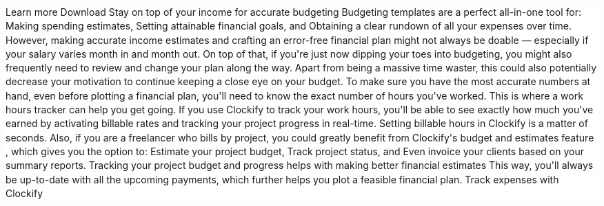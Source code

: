 Learn more
Download
Stay on top of your income for accurate budgeting
Budgeting templates are a perfect all-in-one tool for:
Making spending estimates,
Setting attainable financial goals, and
Obtaining a clear rundown of all your expenses over time.
However, making accurate income estimates and crafting an error-free financial plan might not always be doable — especially if your salary varies month in and month out.
On top of that, if you're just now dipping your toes into budgeting, you might also frequently need to review and change your plan along the way. Apart from being a massive time waster, this could also potentially decrease your motivation to continue keeping a close eye on your budget.
To make sure you have the most accurate numbers at hand, even before plotting a financial plan, you'll need to know the exact number of hours you've worked. This is where a
work hours tracker
can help you get going.
If you use Clockify to track your work hours, you'll be able to see exactly how much you've earned by
activating billable rates
and tracking your project progress in real-time.
Setting billable hours in Clockify is a matter of seconds.
Also, if you are a freelancer who bills by project, you could greatly benefit from Clockify's
budget and estimates feature
, which gives you the option to:
Estimate your project budget,
Track project status, and
Even
invoice
your clients based on your summary reports.
Tracking your project budget and progress helps with making better financial estimates
This way, you'll always be up-to-date with all the upcoming payments, which further helps you plot a feasible financial plan.
Track expenses with Clockify